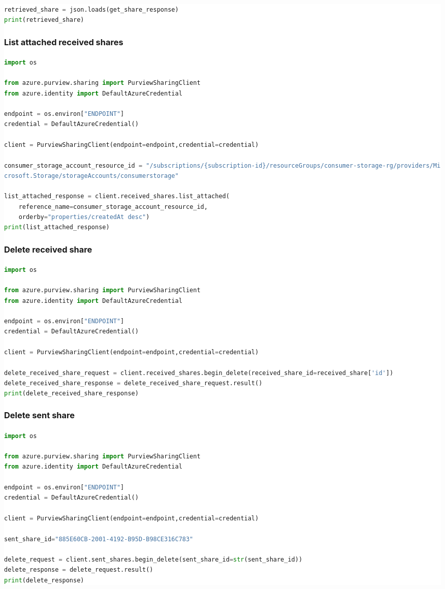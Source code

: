 ```python Snippet:get_a_received_share
retrieved_share = json.loads(get_share_response)
print(retrieved_share)
```

### List attached received shares

```python Snippet:list_attached_received_shares
import os

from azure.purview.sharing import PurviewSharingClient
from azure.identity import DefaultAzureCredential

endpoint = os.environ["ENDPOINT"]
credential = DefaultAzureCredential()

client = PurviewSharingClient(endpoint=endpoint,credential=credential)

consumer_storage_account_resource_id = "/subscriptions/{subscription-id}/resourceGroups/consumer-storage-rg/providers/Microsoft.Storage/storageAccounts/consumerstorage"

list_attached_response = client.received_shares.list_attached(
    reference_name=consumer_storage_account_resource_id,
    orderby="properties/createdAt desc")
print(list_attached_response)
```

### Delete received share

```python Snippet:delete_a_received_share
import os

from azure.purview.sharing import PurviewSharingClient
from azure.identity import DefaultAzureCredential

endpoint = os.environ["ENDPOINT"]
credential = DefaultAzureCredential()

client = PurviewSharingClient(endpoint=endpoint,credential=credential)

delete_received_share_request = client.received_shares.begin_delete(received_share_id=received_share['id'])
delete_received_share_response = delete_received_share_request.result()
print(delete_received_share_response)
```

### Delete sent share

```python Snippet:delete_a_sent_share
import os

from azure.purview.sharing import PurviewSharingClient
from azure.identity import DefaultAzureCredential

endpoint = os.environ["ENDPOINT"]
credential = DefaultAzureCredential()

client = PurviewSharingClient(endpoint=endpoint,credential=credential)

sent_share_id="885E60CB-2001-4192-B95D-B98CE316C783"

delete_request = client.sent_shares.begin_delete(sent_share_id=str(sent_share_id))
delete_response = delete_request.result()
print(delete_response)
```


[source_code]: https://github.com/Azure/azure-sdk-for-python/tree/main/sdk/purview/azure-purview-sharing/azure/purview/sharing
[client_pypi_package]: https://aka.ms/azsdk/python/purviewsharing/pypi
[sharing_ref_docs]: https://aka.ms/azsdk/python/purviewcatalog/ref-docs
[sharing_product_documentation]: https://azure.microsoft.com/services/purview/
[azure_subscription]: https://azure.microsoft.com/free/
[purview_resource]: /azure/purview
[pip]: https://pypi.org/project/pip/
[authenticate_with_token]: /azure/cognitive-services/authentication?tabs=powershell#authenticate-with-an-authentication-token
[azure_identity_credentials]: https://github.com/Azure/azure-sdk-for-python/tree/main/sdk/identity/azure-identity#credentials
[azure_identity_pip]: https://pypi.org/project/azure-identity/
[default_azure_credential]: https://github.com/Azure/azure-sdk-for-python/tree/main/sdk/identity/azure-identity#defaultazurecredential
[request_builders_and_client]: https://aka.ms/azsdk/python/protocol/quickstart
[enable_aad]: /azure/purview/
[azure_core]: https://github.com/Azure/azure-sdk-for-python/blob/main/sdk/core/azure-core/README.md
[python_logging]: https://docs.python.org/3.5/library/logging.html
[cla]: https://cla.microsoft.com
[code_of_conduct]: https://opensource.microsoft.com/codeofconduct/
[coc_faq]: https://opensource.microsoft.com/codeofconduct/faq/
[coc_contact]: mailto:opencode@microsoft.com
[samples]: https://github.com/yamanwahsheh/azure-sdk-for-python/tree/yaman/share-v2-python-tests-and-samples/sdk/purview/azure-purview-sharing/samples